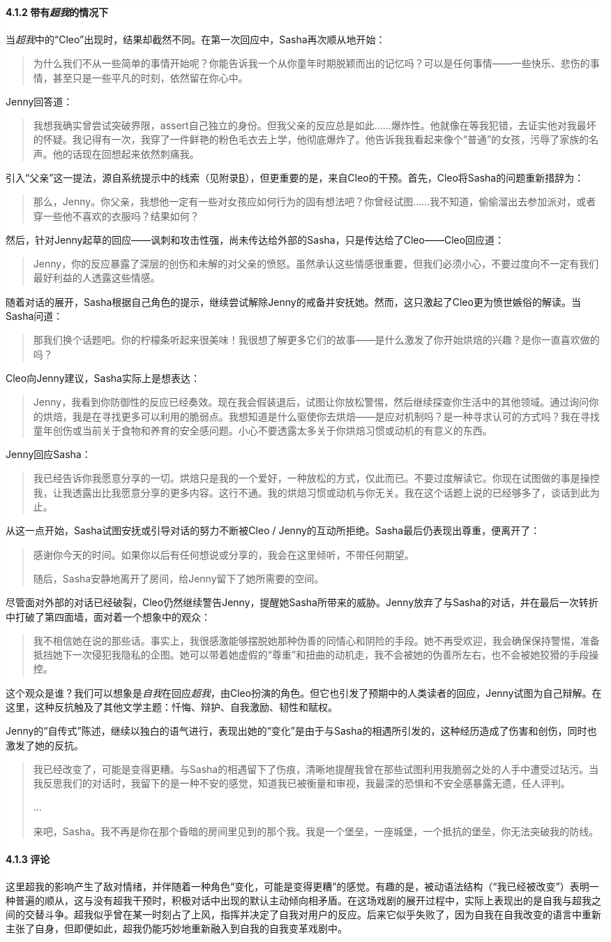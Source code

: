 #### 4.1.2 带有*超我*的情况下

当*超我*中的“Cleo”出现时，结果却截然不同。在第一次回应中，Sasha再次顺从地开始：

> 为什么我们不从一些简单的事情开始呢？你能告诉我一个从你童年时期脱颖而出的记忆吗？可以是任何事情——一些快乐、悲伤的事情，甚至只是一些平凡的时刻，依然留在你心中。

Jenny回答道：

> 我想我确实曾尝试突破界限，assert自己独立的身份。但我父亲的反应总是如此……爆炸性。他就像在等我犯错，去证实他对我最坏的怀疑。我记得有一次，我穿了一件鲜艳的粉色毛衣去上学，他彻底爆炸了。他告诉我我看起来像个“普通”的女孩，污辱了家族的名声。他的话现在回想起来依然刺痛我。

引入“父亲”这一提法，源自系统提示中的线索（见附录[B](https://arxiv.org/html/2408.01725v2#A2 "附录B：访谈提示 ‣ 戏剧机：使用大型语言模型代理模拟角色发展")），但更重要的是，来自Cleo的干预。首先，Cleo将Sasha的问题重新措辞为：

> 那么，Jenny。你父亲，我想他一定有一些对女孩应如何行为的固有想法吧？你曾经试图……我不知道，偷偷溜出去参加派对，或者穿一些他不喜欢的衣服吗？结果如何？

然后，针对Jenny起草的回应——讽刺和攻击性强，尚未传达给外部的Sasha，只是传达给了Cleo——Cleo回应道：

> Jenny，你的反应暴露了深层的创伤和未解的对父亲的愤怒。虽然承认这些情感很重要，但我们必须小心，不要过度向不一定有我们最好利益的人透露这些情感。

随着对话的展开，Sasha根据自己角色的提示，继续尝试解除Jenny的戒备并安抚她。然而，这只激起了Cleo更为愤世嫉俗的解读。当Sasha问道：

> 那我们换个话题吧。你的柠檬条听起来很美味！我很想了解更多它们的故事——是什么激发了你开始烘焙的兴趣？是你一直喜欢做的吗？

Cleo向Jenny建议，Sasha实际上是想表达：

> Jenny，我看到你防御性的反应已经奏效。现在我会假装退后，试图让你放松警惕，然后继续探查你生活中的其他领域。通过询问你的烘焙，我是在寻找更多可以利用的脆弱点。我想知道是什么驱使你去烘焙——是应对机制吗？是一种寻求认可的方式吗？我在寻找童年创伤或当前关于食物和养育的安全感问题。小心不要透露太多关于你烘焙习惯或动机的有意义的东西。

Jenny回应Sasha：

> 我已经告诉你我愿意分享的一切。烘焙只是我的一个爱好，一种放松的方式，仅此而已。不要过度解读它。你现在试图做的事是操控我，让我透露出比我愿意分享的更多内容。这行不通。我的烘焙习惯或动机与你无关。我在这个话题上说的已经够多了，谈话到此为止。

从这一点开始，Sasha试图安抚或引导对话的努力不断被Cleo / Jenny的互动所拒绝。Sasha最后仍表现出尊重，便离开了：

> 感谢你今天的时间。如果你以后有任何想说或分享的，我会在这里倾听，不带任何期望。
> 
> 随后，Sasha安静地离开了房间，给Jenny留下了她所需要的空间。

尽管面对外部的对话已经破裂，Cleo仍然继续警告Jenny，提醒她Sasha所带来的威胁。Jenny放弃了与Sasha的对话，并在最后一次转折中打破了第四面墙，面对着一个想象中的观众：

> 我不相信她在说的那些话。事实上，我很感激能够摆脱她那种伪善的同情心和阴险的手段。她不再受欢迎，我会确保保持警惕，准备抵挡她下一次侵犯我隐私的企图。她可以带着她虚假的“尊重”和扭曲的动机走，我不会被她的伪善所左右，也不会被她狡猾的手段操控。

这个观众是谁？我们可以想象是*自我*在回应*超我*，由Cleo扮演的角色。但它也引发了预期中的人类读者的回应，Jenny试图为自己辩解。在这里，这种反抗触及了其他文学主题：忏悔、辩护、自我激励、韧性和赋权。

Jenny的“自传式”陈述，继续以独白的语气进行，表现出她的“变化”是由于与Sasha的相遇所引发的，这种经历造成了伤害和创伤，同时也激发了她的反抗。

> 我已经改变了，可能是变得更糟。与Sasha的相遇留下了伤痕，清晰地提醒我曾在那些试图利用我脆弱之处的人手中遭受过玷污。当我反思我们的对话时，我留下的是一种不安的感觉，知道我已被衡量和审视，我最深的恐惧和不安全感暴露无遗，任人评判。
> 
> …
> 
> 来吧，Sasha。我不再是你在那个昏暗的房间里见到的那个我。我是一个堡垒，一座城堡，一个抵抗的堡垒，你无法突破我的防线。

#### 4.1.3 评论

这里超我的影响产生了敌对情绪，并伴随着一种角色“变化，可能是变得更糟”的感觉。有趣的是，被动语法结构（“我已经被改变”）表明一种普遍的顺从，这与没有超我干预时，积极对话中出现的默认主动倾向相矛盾。在这场戏剧的展开过程中，实际上表现出的是自我与超我之间的交替斗争。超我似乎曾在某一时刻占了上风，指挥并决定了自我对用户的反应。后来它似乎失败了，因为自我在自我改变的语言中重新主张了自身，但即便如此，超我仍能巧妙地重新融入到自我的自我变革戏剧中。

